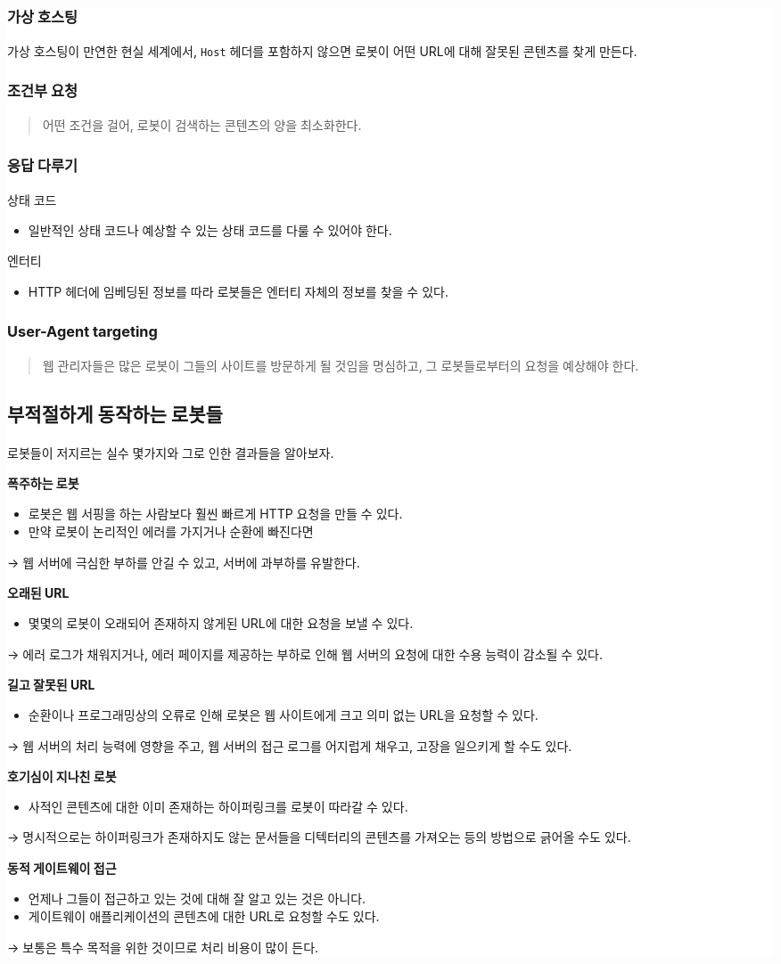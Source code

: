 ### 가상 호스팅

가상 호스팅이 만연한 현실 세계에서, `Host` 헤더를 포함하지 않으면 로봇이 어떤 URL에 대해 잘못된 콘텐츠를 찾게 만든다.

### 조건부 요청

> 어떤 조건을 걸어, 로봇이 검색하는 콘텐츠의 양을 최소화한다.
> 

### 응답 다루기

상태 코드

- 일반적인 상태 코드나 예상할 수 있는 상태 코드를 다룰 수 있어야 한다.

엔터티

- HTTP 헤더에 임베딩된 정보를 따라 로봇들은 엔터티 자체의 정보를 찾을 수 있다.

### User-Agent targeting

> 웹 관리자들은 많은 로봇이 그들의 사이트를 방문하게 될 것임을 명심하고, 그 로봇들로부터의 요청을 예상해야 한다.
> 

## 부적절하게 동작하는 로봇들

로봇들이 저지르는 실수 몇가지와 그로 인한 결과들을 알아보자.

**폭주하는 로봇**

- 로봇은 웹 서핑을 하는 사람보다 훨씬 빠르게 HTTP 요청을 만들 수 있다.
- 만약 로봇이 논리적인 에러를 가지거나 순환에 빠진다면

→ 웹 서버에 극심한 부하를 안길 수 있고, 서버에 과부하를 유발한다.

**오래된 URL**

- 몇몇의 로봇이 오래되어 존재하지 않게된 URL에 대한 요청을 보낼 수 있다.

→ 에러 로그가 채워지거나, 에러 페이지를 제공하는 부하로 인해 웹 서버의 요청에 대한 수용 능력이 감소될 수 있다.

**길고 잘못된 URL**

- 순환이나 프로그래밍상의 오류로 인해 로봇은 웹 사이트에게 크고 의미 없는 URL을 요청할 수 있다.

→ 웹 서버의 처리 능력에 영향을 주고, 웹 서버의 접근 로그를 어지럽게 채우고, 고장을 일으키게 할 수도 있다.

**호기심이 지나친 로봇**

- 사적인 콘텐츠에 대한 이미 존재하는 하이퍼링크를 로봇이 따라갈 수 있다.

→ 명시적으로는 하이퍼링크가 존재하지도 않는 문서들을 디텍터리의 콘텐츠를 가져오는 등의 방법으로 긁어올 수도 있다.

**동적 게이트웨이 접근**

- 언제나 그들이 접근하고 있는 것에 대해 잘 알고 있는 것은 아니다.
- 게이트웨이 애플리케이션의 콘텐츠에 대한 URL로 요청할 수도 있다.

→ 보통은 특수 목적을 위한 것이므로 처리 비용이 많이 든다.
